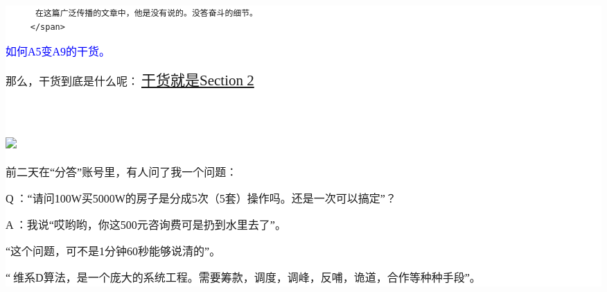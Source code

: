           在这篇广泛传播的文章中，他是没有说的。没答奋斗的细节。
         </span>
</p>
<p style="line-height:150%">
<span style="font-size:16px;line-height:150%;font-family:楷体;color:blue">
          如何A5变A9的干货。
         </span>
</p>
<p style="line-height:150%">
<span style="font-size:16px;line-height:150%;font-family:楷体">
</span>
</p>
<p style="line-height:150%">
<span style="font-size:16px;line-height:150%;font-family:楷体">
          那么，干货到底是什么呢：
         </span>
<span style="font-size: 21px; line-height: 150%; font-family: 黑体; text-decoration: underline;">
          干货就是Section 2
         </span>
</p>
<p style="line-height:150%">
<span style="font-size: 21px; line-height: 150%; font-family: 黑体; text-decoration: underline;">
<br/>
</span>
</p>
<p style="line-height:150%">
<span style="font-size: 21px; line-height: 150%; font-family: 黑体; text-decoration: underline;">
<img data-ratio="1.591726618705036" data-s="300,640" data-src="" data-type="jpeg" data-w="" src="{{ '/img/Ok4hZ0tV6r6IcLbyzDHy2xHjIqm6uiaUqgh0tzfB00Bbx9KZz4T1xvbpXWKdIA2Kcmy03eJq28thrPaQG56xV5A.jpeg' | prepend: site.img | replace: '//','/' }}"/>
<br/>
</span>
</p>
<p style="line-height:150%">
<span style="font-size:16px;line-height:150%;font-family:楷体">
          前二天在“分答”账号里，有人问了我一个问题：
         </span>
</p>
<p style="line-height:150%">
<span style="font-size:16px;line-height:150%;font-family:楷体">
          Q
         </span>
<span style="font-size:16px;line-height:150%;font-family:楷体">
          ：“请问100W买5000W的房子是分成5次（5套）操作吗。还是一次可以搞定”？
         </span>
</p>
<p style="line-height:150%">
<span style="font-size:16px;line-height:150%;font-family:楷体">
          A
         </span>
<span style="font-size:16px;line-height:150%;font-family:楷体">
          ：我说“哎哟哟，你这500元咨询费可是扔到水里去了”。
         </span>
</p>
<p style="line-height:150%">
<span style="font-size:16px;line-height:150%;font-family:楷体">
          “这个问题，可不是1分钟60秒能够说清的”。
         </span>
</p>
<p style="line-height:150%">
<span style="font-size:16px;line-height:150%;font-family:楷体">
          “
         </span>
<span style="font-size:16px;line-height:150%;font-family:楷体">
          维系D算法，是一个庞大的系统工程。需要筹款，调度，调峰，反哺，诡道，合作等种种手段”。